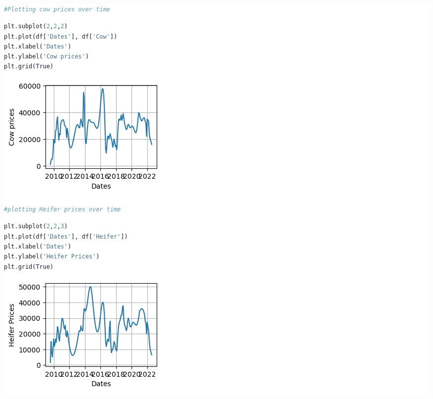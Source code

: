 


```python
#Plotting cow prices over time
```


```python
plt.subplot(2,2,2)
plt.plot(df['Dates'], df['Cow'])
plt.xlabel('Dates')
plt.ylabel('Cow prices')
plt.grid(True)
```


    
![png](output_30_0.png)
    



```python
#plotting Heifer prices over time
```


```python
plt.subplot(2,2,3)
plt.plot(df['Dates'], df['Heifer'])
plt.xlabel('Dates')
plt.ylabel('Heifer Prices')
plt.grid(True)
```


    
![png](output_32_0.png)
    